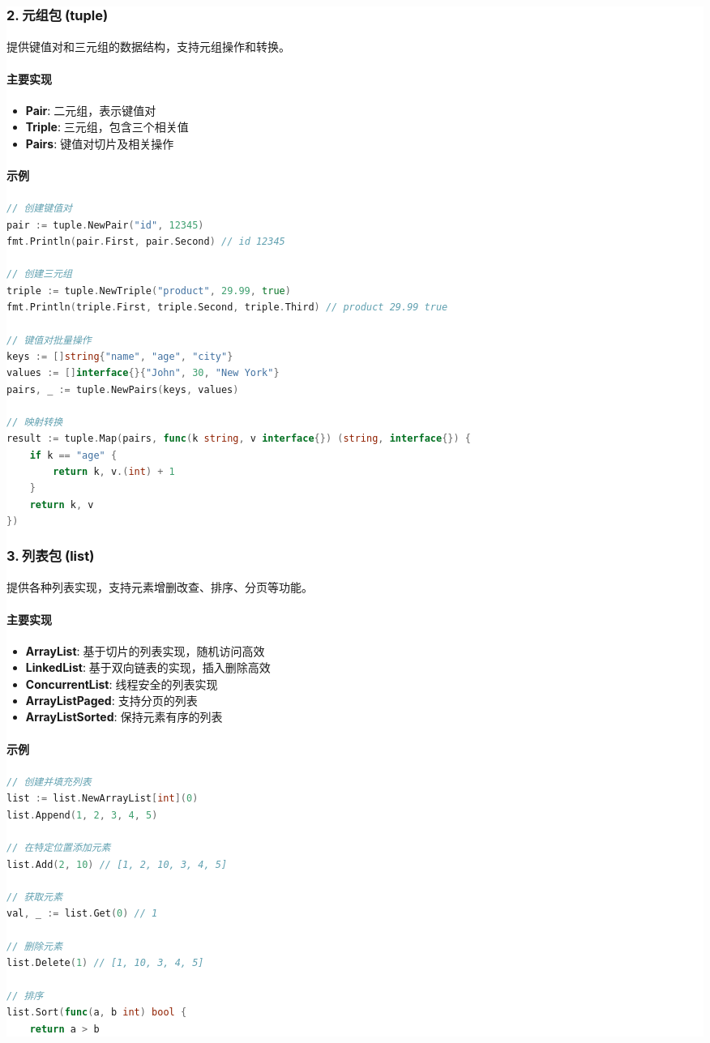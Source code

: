 ### 2. 元组包 (tuple)

提供键值对和三元组的数据结构，支持元组操作和转换。

#### 主要实现

- **Pair**: 二元组，表示键值对
- **Triple**: 三元组，包含三个相关值
- **Pairs**: 键值对切片及相关操作

#### 示例

```go
// 创建键值对
pair := tuple.NewPair("id", 12345)
fmt.Println(pair.First, pair.Second) // id 12345

// 创建三元组
triple := tuple.NewTriple("product", 29.99, true)
fmt.Println(triple.First, triple.Second, triple.Third) // product 29.99 true

// 键值对批量操作
keys := []string{"name", "age", "city"}
values := []interface{}{"John", 30, "New York"}
pairs, _ := tuple.NewPairs(keys, values)

// 映射转换
result := tuple.Map(pairs, func(k string, v interface{}) (string, interface{}) {
    if k == "age" {
        return k, v.(int) + 1
    }
    return k, v
})
```

### 3. 列表包 (list)

提供各种列表实现，支持元素增删改查、排序、分页等功能。

#### 主要实现

- **ArrayList**: 基于切片的列表实现，随机访问高效
- **LinkedList**: 基于双向链表的实现，插入删除高效
- **ConcurrentList**: 线程安全的列表实现
- **ArrayListPaged**: 支持分页的列表
- **ArrayListSorted**: 保持元素有序的列表

#### 示例

```go
// 创建并填充列表
list := list.NewArrayList[int](0)
list.Append(1, 2, 3, 4, 5)

// 在特定位置添加元素
list.Add(2, 10) // [1, 2, 10, 3, 4, 5]

// 获取元素
val, _ := list.Get(0) // 1

// 删除元素
list.Delete(1) // [1, 10, 3, 4, 5]

// 排序
list.Sort(func(a, b int) bool {
    return a > b
```